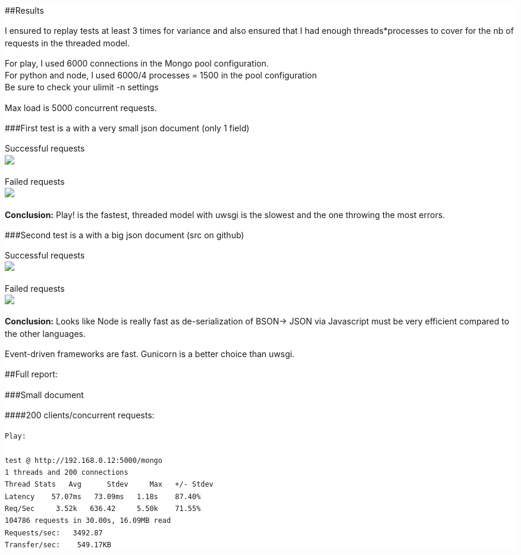 ##Results

I ensured to replay tests at least 3 times for variance and also ensured that I had enough threads*processes to cover for the nb of requests in the threaded model.

For play, I used 6000 connections in the Mongo pool configuration.  
For python and node, I used 6000/4 processes = 1500 in the pool configuration  
Be sure to check your ulimit -n settings  

Max load is 5000 concurrent requests.

###First test is a with a very small json document (only 1 field)

Successful requests  
![](http://4.bp.blogspot.com/-pGElkYwu08o/U3jcHtZJKAI/AAAAAAAABU8/P3HzlTSvEuc/s1600/success_small.jpg)


Failed requests  
![](http://2.bp.blogspot.com/-vgVn6xCPCLo/U3jcHL7QZWI/AAAAAAAABVA/rcAveAJrhiQ/s1600/failures_small.jpg)


**Conclusion:**
Play! is the fastest, threaded model with uwsgi is the slowest and the one throwing the most errors.


###Second test is a with a big json document (src on github)


Successful requests  
![](http://4.bp.blogspot.com/-ZNqIQTRY2vc/U3jcHR62z8I/AAAAAAAABU4/b6SVE5kmKas/s1600/success_big.jpg)


Failed requests  
![](http://2.bp.blogspot.com/-AOOUevKhQ_w/U3jcHKivlVI/AAAAAAAABVI/a0Yvr_fpmb4/s1600/failures_big.jpg)


**Conclusion:**
Looks like Node is really fast as de-serialization of BSON-> JSON via Javascript must be very efficient compared to the other languages.

Event-driven frameworks are fast.
Gunicorn is a better choice than uwsgi.

##Full report:

###Small document

####200 clients/concurrent requests:

	Play:

	test @ http://192.168.0.12:5000/mongo
	1 threads and 200 connections
	Thread Stats   Avg      Stdev     Max   +/- Stdev
	Latency    57.07ms   73.09ms   1.18s    87.40%
	Req/Sec     3.52k   636.42     5.50k    71.55%
	104786 requests in 30.00s, 16.09MB read
	Requests/sec:   3492.87
	Transfer/sec:    549.17KB
